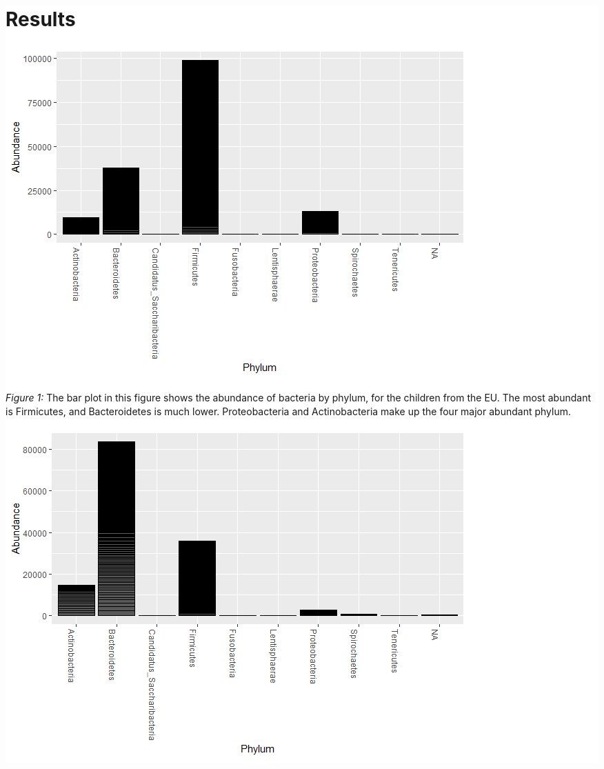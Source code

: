 Results
=======

![](Final_Report_files/figure-markdown_github/figure%201%20phyluminEU-1.png)

*Figure 1:* The bar plot in this figure shows the abundance of bacteria by phylum, for the children from the EU. The most abundant is Firmicutes, and Bacteroidetes is much lower. Proteobacteria and Actinobacteria make up the four major abundant phylum.

![](Final_Report_files/figure-markdown_github/figure%202%20phyluminBF-1.png)
